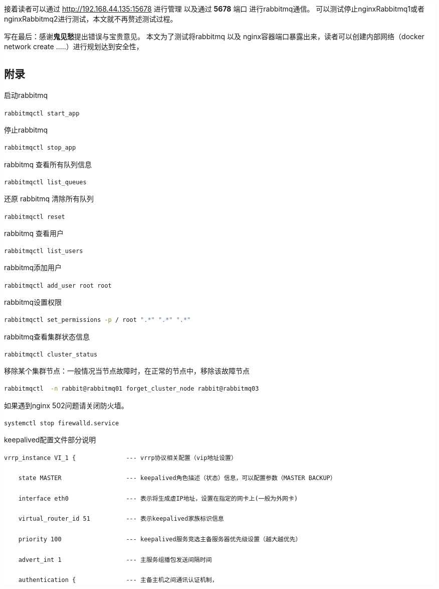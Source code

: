 接着读者可以通过 http://192.168.44.135:15678 进行管理 以及通过 **5678** 端口 进行rabbitmq通信。
可以测试停止nginxRabbitmq1或者nginxRabbitmq2进行测试，本文就不再赘述测试过程。




写在最后：感谢**鬼见愁**提出错误与宝贵意见。 本文为了测试将rabbitmq 以及 nginx容器端口暴露出来，读者可以创建内部网络（docker network create .....）进行规划达到安全性，





## 附录
启动rabbitmq
```bash
rabbitmqctl start_app
```
停止rabbitmq
```bash
rabbitmqctl stop_app
```
rabbitmq 查看所有队列信息
```bash
rabbitmqctl list_queues
```
还原 rabbitmq 清除所有队列
```bash
rabbitmqctl reset
```
rabbitmq 查看用户
```bash
rabbitmqctl list_users
```
rabbitmq添加用户
```bash
rabbitmqctl add_user root root
```
rabbitmq设置权限
```bash
rabbitmqctl set_permissions -p / root ".*" ".*" ".*"
```
rabbitmq查看集群状态信息
```bash
rabbitmqctl cluster_status
```
移除某个集群节点：一般情况当节点故障时，在正常的节点中，移除该故障节点
```bash
rabbitmqctl  -n rabbit@rabbitmq01 forget_cluster_node rabbit@rabbitmq03
```

如果遇到nginx 502问题请关闭防火墙。
```bash
systemctl stop firewalld.service
```
keepalived配置文件部分说明
```
vrrp_instance VI_1 {              --- vrrp协议相关配置（vip地址设置）

    state MASTER                  --- keepalived角色描述（状态）信息，可以配置参数（MASTER BACKUP）

    interface eth0                --- 表示将生成虚IP地址，设置在指定的网卡上(一般为外网卡)

    virtual_router_id 51          --- 表示keepalived家族标识信息

    priority 100                  --- keepalived服务竞选主备服务器优先级设置（越大越优先）

    advert_int 1                  --- 主服务组播包发送间隔时间       

    authentication {              --- 主备主机之间通讯认证机制，

```
